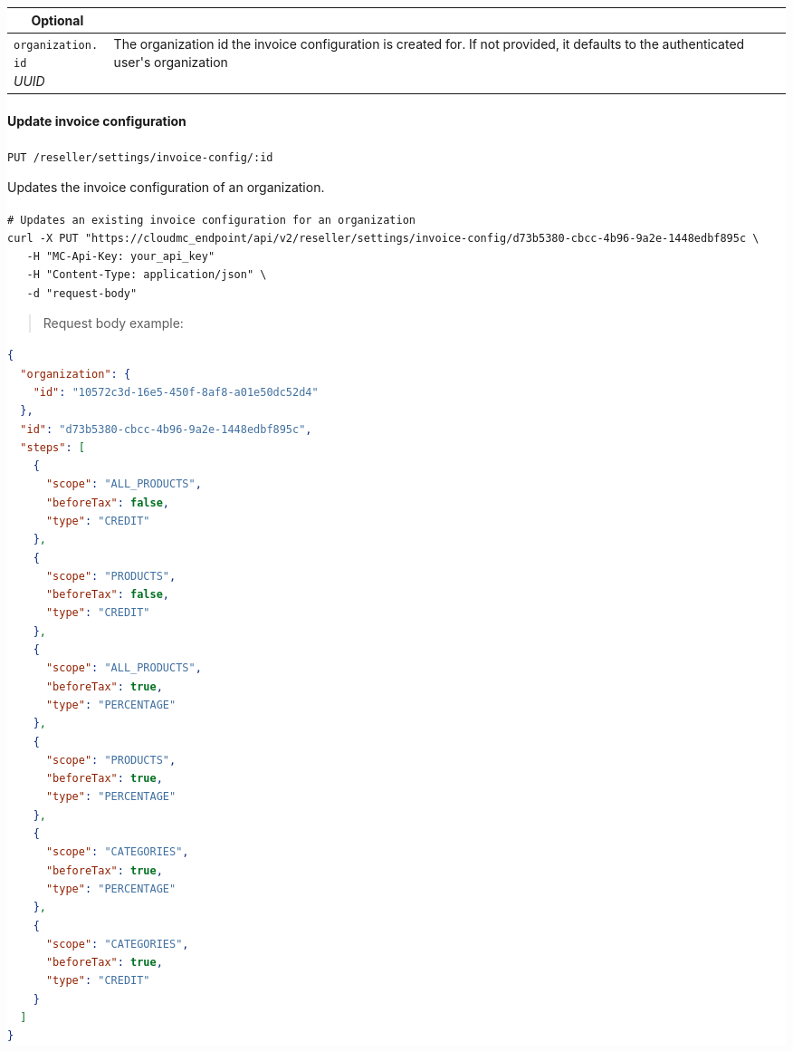 | Optional                     | &nbsp;                                                                                                                              |
|------------------------------|-------------------------------------------------------------------------------------------------------------------------------------|
| `organization.id`<br/>*UUID* | The organization id the invoice configuration is created for. If not provided, it defaults to the authenticated user's organization |



#### Update invoice configuration

`PUT /reseller/settings/invoice-config/:id`

Updates the invoice configuration of an organization.

```shell
# Updates an existing invoice configuration for an organization
curl -X PUT "https://cloudmc_endpoint/api/v2/reseller/settings/invoice-config/d73b5380-cbcc-4b96-9a2e-1448edbf895c \
   -H "MC-Api-Key: your_api_key"
   -H "Content-Type: application/json" \
   -d "request-body"
```

> Request body example:

```json
{
  "organization": {
    "id": "10572c3d-16e5-450f-8af8-a01e50dc52d4"
  },
  "id": "d73b5380-cbcc-4b96-9a2e-1448edbf895c",
  "steps": [
    {
      "scope": "ALL_PRODUCTS",
      "beforeTax": false,
      "type": "CREDIT"
    },
    {
      "scope": "PRODUCTS",
      "beforeTax": false,
      "type": "CREDIT"
    },
    {
      "scope": "ALL_PRODUCTS",
      "beforeTax": true,
      "type": "PERCENTAGE"
    },
    {
      "scope": "PRODUCTS",
      "beforeTax": true,
      "type": "PERCENTAGE"
    },
    {
      "scope": "CATEGORIES",
      "beforeTax": true,
      "type": "PERCENTAGE"
    },
    {
      "scope": "CATEGORIES",
      "beforeTax": true,
      "type": "CREDIT"
    }
  ]
}
```
